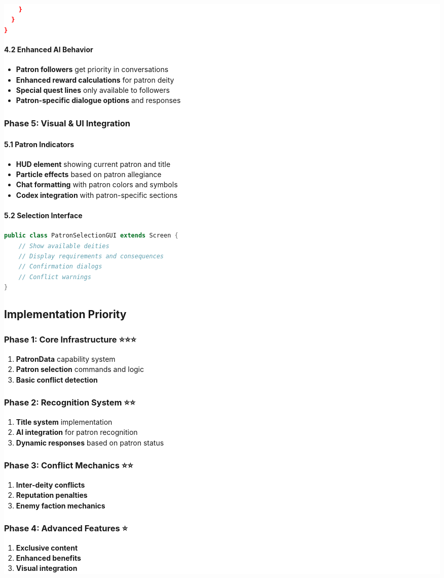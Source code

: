 ```json
    }
  }
}
```

#### 4.2 Enhanced AI Behavior
- **Patron followers** get priority in conversations
- **Enhanced reward calculations** for patron deity
- **Special quest lines** only available to followers
- **Patron-specific dialogue options** and responses

### Phase 5: Visual & UI Integration

#### 5.1 Patron Indicators
- **HUD element** showing current patron and title
- **Particle effects** based on patron allegiance
- **Chat formatting** with patron colors and symbols
- **Codex integration** with patron-specific sections

#### 5.2 Selection Interface
```java
public class PatronSelectionGUI extends Screen {
    // Show available deities
    // Display requirements and consequences
    // Confirmation dialogs
    // Conflict warnings
}
```

## Implementation Priority

### Phase 1: Core Infrastructure ⭐⭐⭐
1. **PatronData** capability system
2. **Patron selection** commands and logic
3. **Basic conflict detection**

### Phase 2: Recognition System ⭐⭐
1. **Title system** implementation
2. **AI integration** for patron recognition
3. **Dynamic responses** based on patron status

### Phase 3: Conflict Mechanics ⭐⭐
1. **Inter-deity conflicts**
2. **Reputation penalties**
3. **Enemy faction mechanics**

### Phase 4: Advanced Features ⭐
1. **Exclusive content**
2. **Enhanced benefits**
3. **Visual integration**
